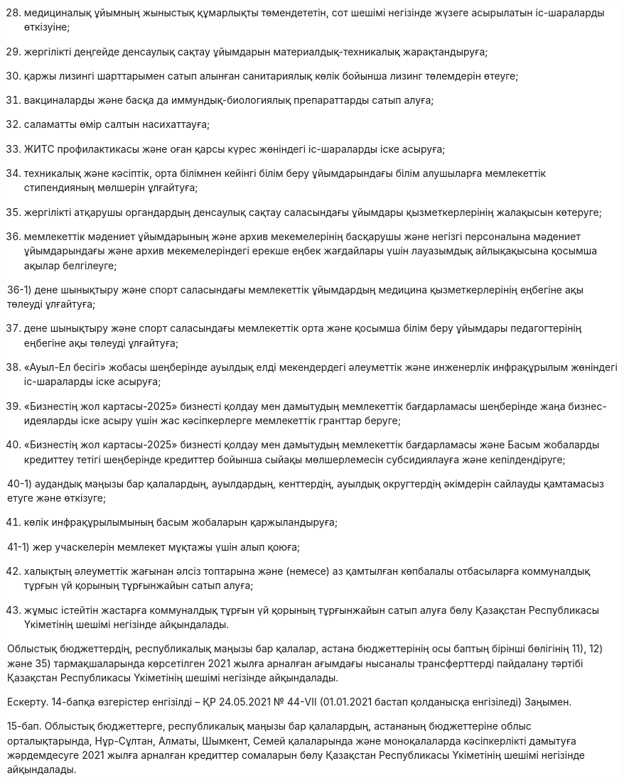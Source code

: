 28) медициналық ұйымның жыныстық құмарлықты төмендететін, сот шешімі негізінде жүзеге асырылатын іс-шараларды өткізуіне;

29) жергілікті деңгейде денсаулық сақтау ұйымдарын материалдық-техникалық жарақтандыруға;

30) қаржы лизингі шарттарымен сатып алынған санитариялық көлік бойынша лизинг төлемдерін өтеуге;

31) вакциналарды және басқа да иммундық-биологиялық препараттарды сатып алуға;

32) саламатты өмір салтын насихаттауға;

33) ЖИТС профилактикасы және оған қарсы күрес жөніндегі іс-шараларды іске асыруға;

34) техникалық және кәсіптік, орта білімнен кейінгі білім беру ұйымдарындағы білім алушыларға мемлекеттік стипендияның мөлшерін ұлғайтуға;

35) жергілікті атқарушы органдардың денсаулық сақтау саласындағы ұйымдары қызметкерлерінің жалақысын көтеруге;

36) мемлекеттік мәдениет ұйымдарының және архив мекемелерінің басқарушы және негізгі персоналына мәдениет ұйымдарындағы және архив мекемелеріндегі ерекше еңбек жағдайлары үшін лауазымдық айлықақысына қосымша ақылар белгілеуге;

36-1) дене шынықтыру және спорт саласындағы мемлекеттік ұйымдардың медицина қызметкерлерінің еңбегіне ақы төлеуді ұлғайтуға;

37) дене шынықтыру және спорт саласындағы мемлекеттік орта және қосымша білім беру ұйымдары педагогтерінің еңбегіне ақы төлеуді ұлғайтуға;

38) «Ауыл-Ел бесігі» жобасы шеңберінде ауылдық елді мекендердегі әлеуметтік және инженерлік инфрақұрылым жөніндегі іс-шараларды іске асыруға;

39) «Бизнестің жол картасы-2025» бизнесті қолдау мен дамытудың мемлекеттік бағдарламасы шеңберінде жаңа бизнес-идеяларды іске асыру үшін жас кәсіпкерлерге мемлекеттік гранттар беруге;

40) «Бизнестің жол картасы-2025» бизнесті қолдау мен дамытудың мемлекеттік бағдарламасы және Басым жобаларды кредиттеу тетігі шеңберінде кредиттер бойынша сыйақы мөлшерлемесін субсидиялауға және кепілдендіруге;

40-1) аудандық маңызы бар қалалардың, ауылдардың, кенттердің, ауылдық округтердің әкімдерін сайлауды қамтамасыз етуге және өткізуге;

41) көлiк инфрақұрылымының басым жобаларын қаржыландыруға;

41-1) жер учаскелерін мемлекет мұқтажы үшін алып қоюға;

42) халықтың әлеуметтік жағынан әлсіз топтарына және (немесе) аз қамтылған көпбалалы отбасыларға коммуналдық тұрғын үй қорының тұрғынжайын сатып алуға;

43) жұмыс істейтін жастарға коммуналдық тұрғын үй қорының тұрғынжайын сатып алуға бөлу Қазақстан Республикасы Үкіметінің шешімі негізінде айқындалады.

Облыстық бюджеттердің, республикалық маңызы бар қалалар, астана бюджеттерінің осы баптың бірінші бөлігінің 11), 12) және 35) тармақшаларында көрсетілген 2021 жылға арналған ағымдағы нысаналы трансферттерді пайдалану тәртібі Қазақстан Республикасы Үкіметінің шешімі негізінде айқындалады.

Ескерту. 14-бапқа өзгерістер енгізілді – ҚР 24.05.2021 № 44-VII (01.01.2021 бастап қолданысқа енгізіледі) Заңымен.

15-бап. Облыстық бюджеттерге, республикалық маңызы бар қалалардың, астананың бюджеттерiне облыс орталықтарында, Нұр-Сұлтан, Алматы, Шымкент, Семей қалаларында және моноқалаларда кәсіпкерлікті дамытуға жәрдемдесуге 2021 жылға арналған кредиттер сомаларын бөлу Қазақстан Республикасы Үкіметінің шешімі негізінде айқындалады.
